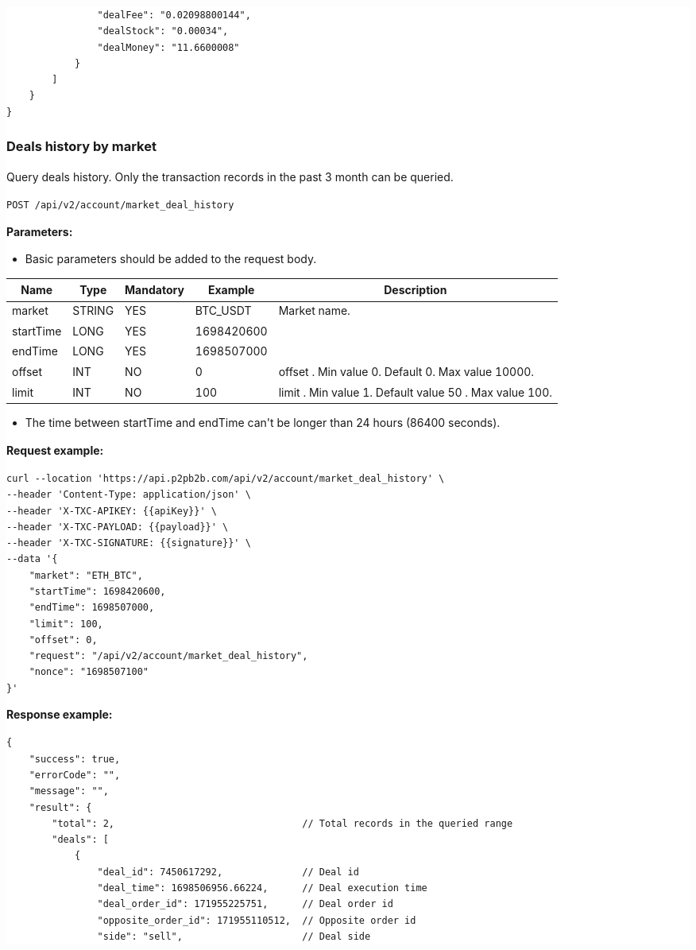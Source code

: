 ```json5
                "dealFee": "0.02098800144",
                "dealStock": "0.00034",
                "dealMoney": "11.6600008"
            }
        ]
    }
}
```


### Deals history by market

Query deals history. 
Only the transaction records in the past 3 month can be queried.


```
POST /api/v2/account/market_deal_history
```

**Parameters:**

* Basic parameters should be added to the request body.

Name|Type|Mandatory| Example | Description
------------ |------------ | ------------ | ------------ | ------------
market | STRING | YES | BTC_USDT | Market name.
startTime | LONG | YES | 1698420600 |
endTime | LONG | YES | 1698507000 |
offset | INT | NO | 0 | offset . Min value 0. Default 0. Max value 10000.
limit | INT | NO | 100 | limit . Min value 1.  Default value 50 . Max value 100.


* The time between startTime and endTime can't be longer than 24 hours (86400 seconds).

**Request example:**

```
curl --location 'https://api.p2pb2b.com/api/v2/account/market_deal_history' \
--header 'Content-Type: application/json' \
--header 'X-TXC-APIKEY: {{apiKey}}' \
--header 'X-TXC-PAYLOAD: {{payload}}' \
--header 'X-TXC-SIGNATURE: {{signature}}' \
--data '{
    "market": "ETH_BTC",
    "startTime": 1698420600,
    "endTime": 1698507000,
    "limit": 100,
    "offset": 0,
    "request": "/api/v2/account/market_deal_history",
    "nonce": "1698507100"
}'
```

**Response example:**
```json5
{
    "success": true,
    "errorCode": "",
    "message": "",
    "result": {
        "total": 2,                                 // Total records in the queried range
        "deals": [
            {
                "deal_id": 7450617292,              // Deal id
                "deal_time": 1698506956.66224,      // Deal execution time
                "deal_order_id": 171955225751,      // Deal order id
                "opposite_order_id": 171955110512,  // Opposite order id
                "side": "sell",                     // Deal side
```